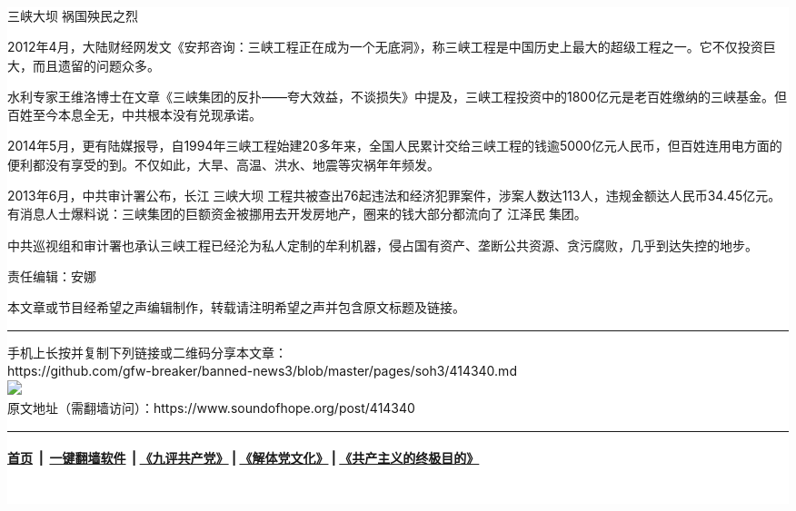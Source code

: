   <ok href="/term/1812">
   三峡大坝
  </ok>
  祸国殃民之烈
 </h2>
 <p>
  2012年4月，大陆财经网发文《安邦咨询：三峡工程正在成为一个无底洞》，称三峡工程是中国历史上最大的超级工程之一。它不仅投资巨大，而且遗留的问题众多。
 </p>
 <p>
  水利专家王维洛博士在文章《三峡集团的反扑——夸大效益，不谈损失》中提及，三峡工程投资中的1800亿元是老百姓缴纳的三峡基金。但百姓至今本息全无，中共根本没有兑现承诺。
 </p>
 <div class="AD_Embed__Wrap-sc-1xslmin-0 igMuqX module desktop">
  <div>
  </div>
 </div>
 <p>
  2014年5月，更有陆媒报导，自1994年三峡工程始建20多年来，全国人民累计交给三峡工程的钱逾5000亿元人民币，但百姓连用电方面的便利都没有享受的到。不仅如此，大旱、高温、洪水、地震等灾祸年年频发。
 </p>
 <p>
  2013年6月，中共审计署公布，长江
  <ok href="/term/1812">
   三峡大坝
  </ok>
  工程共被查出76起违法和经济犯罪案件，涉案人数达113人，违规金额达人民币34.45亿元。有消息人士爆料说：三峡集团的巨额资金被挪用去开发房地产，圈来的钱大部分都流向了
  <ok href="/term/1250">
   江泽民
  </ok>
  集团。
 </p>
 <p>
  中共巡视组和审计署也承认三峡工程已经沦为私人定制的牟利机器，侵占国有资产、垄断公共资源、贪污腐败，几乎到达失控的地步。
 </p>
 <p class="meta-btm">
  责任编辑：安娜
 </p>
 <p class="meta-btm">
  本文章或节目经希望之声编辑制作，转载请注明希望之声并包含原文标题及链接。
 </p>
</div>
</div>
<hr/>
手机上长按并复制下列链接或二维码分享本文章：<br/>
https://github.com/gfw-breaker/banned-news3/blob/master/pages/soh3/414340.md <br/>
<a href='https://github.com/gfw-breaker/banned-news3/blob/master/pages/soh3/414340.md'><img src='https://github.com/gfw-breaker/banned-news3/blob/master/pages/soh3/414340.md.png'/></a> <br/>
原文地址（需翻墙访问）：https://www.soundofhope.org/post/414340


------------------------
#### [首页](https://github.com/gfw-breaker/banned-news3/blob/master/README.md) &nbsp;|&nbsp; [一键翻墙软件](https://github.com/gfw-breaker/nogfw/blob/master/README.md) &nbsp;| [《九评共产党》](https://github.com/gfw-breaker/9ping.md/blob/master/README.md#九评之一评共产党是什么) | [《解体党文化》](https://github.com/gfw-breaker/jtdwh.md/blob/master/README.md) | [《共产主义的终极目的》](https://github.com/gfw-breaker/gczydzjmd.md/blob/master/README.md)


<img src='http://gfw-breaker.win/banned-news3/pages/soh3/414340.md' width='0px' height='0px'/>